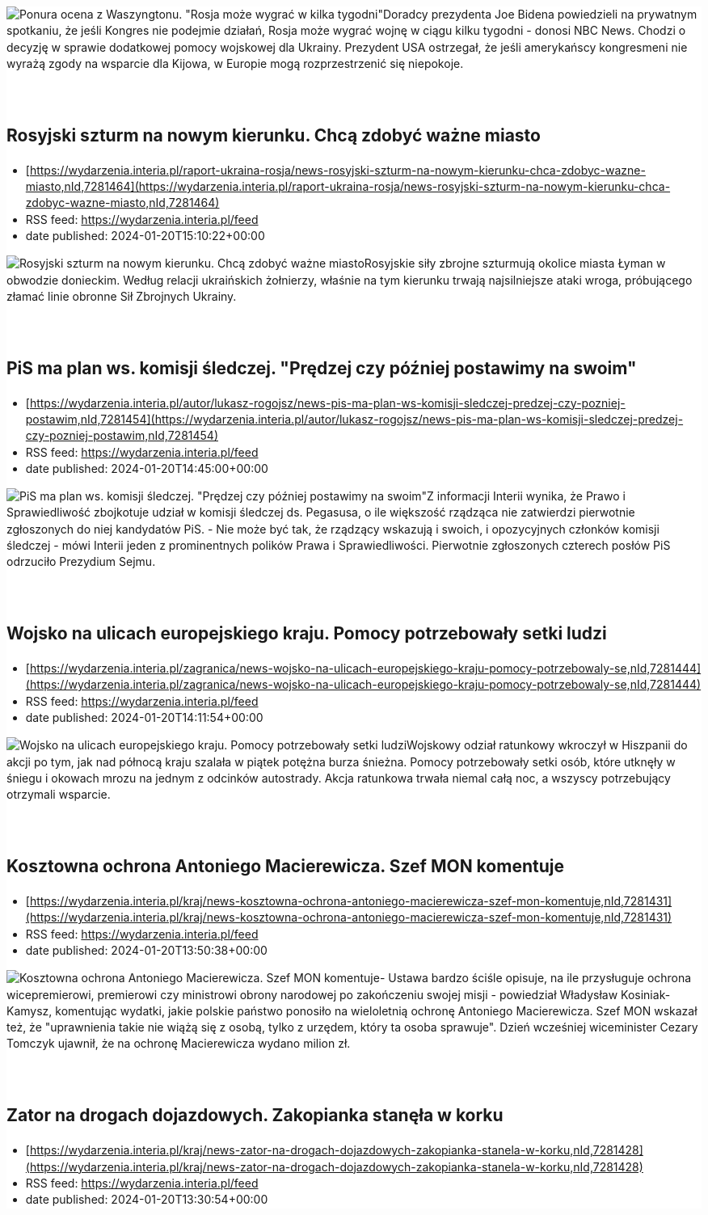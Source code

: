 <p><a href="https://wydarzenia.interia.pl/raport-ukraina-rosja/news-ponura-ocena-z-waszyngtonu-rosja-moze-wygrac-w-kilka-tygodni,nId,7281476"><img align="left" alt="Ponura ocena z Waszyngtonu. &quot;Rosja może wygrać w kilka tygodni&quot;" src="https://i.iplsc.com/ponura-ocena-z-waszyngtonu-rosja-moze-wygrac-w-kilka-tygodni/000IFIPW92JK66EG-C321.jpg" /></a>Doradcy prezydenta Joe Bidena powiedzieli na prywatnym spotkaniu, że jeśli Kongres nie podejmie działań, Rosja może wygrać wojnę w ciągu kilku tygodni - donosi NBC News. Chodzi o decyzję w sprawie dodatkowej pomocy wojskowej dla Ukrainy. Prezydent USA ostrzegał, że jeśli amerykańscy kongresmeni nie wyrażą zgody na wsparcie dla Kijowa, w Europie mogą rozprzestrzenić się niepokoje.</p><br clear="all" />

## Rosyjski szturm na nowym kierunku. Chcą zdobyć ważne miasto
 - [https://wydarzenia.interia.pl/raport-ukraina-rosja/news-rosyjski-szturm-na-nowym-kierunku-chca-zdobyc-wazne-miasto,nId,7281464](https://wydarzenia.interia.pl/raport-ukraina-rosja/news-rosyjski-szturm-na-nowym-kierunku-chca-zdobyc-wazne-miasto,nId,7281464)
 - RSS feed: https://wydarzenia.interia.pl/feed
 - date published: 2024-01-20T15:10:22+00:00

<p><a href="https://wydarzenia.interia.pl/raport-ukraina-rosja/news-rosyjski-szturm-na-nowym-kierunku-chca-zdobyc-wazne-miasto,nId,7281464"><img align="left" alt="Rosyjski szturm na nowym kierunku. Chcą zdobyć ważne miasto" src="https://i.iplsc.com/rosyjski-szturm-na-nowym-kierunku-chca-zdobyc-wazne-miasto/000IFI1ESJEDM2G6-C321.jpg" /></a>Rosyjskie siły zbrojne szturmują okolice miasta Łyman w obwodzie donieckim. Według relacji ukraińskich żołnierzy, właśnie na tym kierunku trwają najsilniejsze ataki wroga, próbującego złamać linie obronne Sił Zbrojnych Ukrainy.</p><br clear="all" />

## PiS ma plan ws. komisji śledczej. "Prędzej czy później postawimy na swoim"
 - [https://wydarzenia.interia.pl/autor/lukasz-rogojsz/news-pis-ma-plan-ws-komisji-sledczej-predzej-czy-pozniej-postawim,nId,7281454](https://wydarzenia.interia.pl/autor/lukasz-rogojsz/news-pis-ma-plan-ws-komisji-sledczej-predzej-czy-pozniej-postawim,nId,7281454)
 - RSS feed: https://wydarzenia.interia.pl/feed
 - date published: 2024-01-20T14:45:00+00:00

<p><a href="https://wydarzenia.interia.pl/autor/lukasz-rogojsz/news-pis-ma-plan-ws-komisji-sledczej-predzej-czy-pozniej-postawim,nId,7281454"><img align="left" alt="PiS ma plan ws. komisji śledczej. &quot;Prędzej czy później postawimy na swoim&quot;" src="https://i.iplsc.com/pis-ma-plan-ws-komisji-sledczej-predzej-czy-pozniej-postawim/000IFI112U40M5V0-C321.jpg" /></a>Z informacji Interii wynika, że Prawo i Sprawiedliwość zbojkotuje udział w komisji śledczej ds. Pegasusa, o ile większość rządząca nie zatwierdzi pierwotnie zgłoszonych do niej kandydatów PiS. - Nie może być tak, że rządzący wskazują i swoich, i opozycyjnych członków komisji śledczej - mówi Interii jeden z prominentnych polików Prawa i Sprawiedliwości. Pierwotnie zgłoszonych czterech posłów PiS odrzuciło Prezydium Sejmu.</p><br clear="all" />

## Wojsko na ulicach europejskiego kraju. Pomocy potrzebowały setki ludzi
 - [https://wydarzenia.interia.pl/zagranica/news-wojsko-na-ulicach-europejskiego-kraju-pomocy-potrzebowaly-se,nId,7281444](https://wydarzenia.interia.pl/zagranica/news-wojsko-na-ulicach-europejskiego-kraju-pomocy-potrzebowaly-se,nId,7281444)
 - RSS feed: https://wydarzenia.interia.pl/feed
 - date published: 2024-01-20T14:11:54+00:00

<p><a href="https://wydarzenia.interia.pl/zagranica/news-wojsko-na-ulicach-europejskiego-kraju-pomocy-potrzebowaly-se,nId,7281444"><img align="left" alt="Wojsko na ulicach europejskiego kraju. Pomocy potrzebowały setki ludzi" src="https://i.iplsc.com/wojsko-na-ulicach-europejskiego-kraju-pomocy-potrzebowaly-se/000IFHWT3MTB3KIX-C321.jpg" /></a>Wojskowy odział ratunkowy wkroczył w Hiszpanii do akcji po tym, jak nad północą kraju szalała w piątek potężna burza śnieżna. Pomocy potrzebowały setki osób, które utknęły w śniegu i okowach mrozu na jednym z odcinków autostrady. Akcja ratunkowa trwała niemal całą noc, a wszyscy potrzebujący otrzymali wsparcie.</p><br clear="all" />

## Kosztowna ochrona Antoniego Macierewicza. Szef MON komentuje
 - [https://wydarzenia.interia.pl/kraj/news-kosztowna-ochrona-antoniego-macierewicza-szef-mon-komentuje,nId,7281431](https://wydarzenia.interia.pl/kraj/news-kosztowna-ochrona-antoniego-macierewicza-szef-mon-komentuje,nId,7281431)
 - RSS feed: https://wydarzenia.interia.pl/feed
 - date published: 2024-01-20T13:50:38+00:00

<p><a href="https://wydarzenia.interia.pl/kraj/news-kosztowna-ochrona-antoniego-macierewicza-szef-mon-komentuje,nId,7281431"><img align="left" alt="Kosztowna ochrona Antoniego Macierewicza. Szef MON komentuje" src="https://i.iplsc.com/kosztowna-ochrona-antoniego-macierewicza-szef-mon-komentuje/000IFHR8Y60II2RO-C321.jpg" /></a>- Ustawa bardzo ściśle opisuje, na ile przysługuje ochrona wicepremierowi, premierowi czy ministrowi obrony narodowej po zakończeniu swojej misji - powiedział Władysław Kosiniak-Kamysz, komentując wydatki, jakie polskie państwo ponosiło na wieloletnią ochronę Antoniego Macierewicza. Szef MON wskazał też, że &quot;uprawnienia takie nie wiążą się z osobą, tylko z urzędem, który ta osoba sprawuje&quot;. Dzień wcześniej wiceminister Cezary Tomczyk ujawnił, że na ochronę Macierewicza wydano milion zł.</p><br clear="all" />

## Zator na drogach dojazdowych. Zakopianka stanęła w korku
 - [https://wydarzenia.interia.pl/kraj/news-zator-na-drogach-dojazdowych-zakopianka-stanela-w-korku,nId,7281428](https://wydarzenia.interia.pl/kraj/news-zator-na-drogach-dojazdowych-zakopianka-stanela-w-korku,nId,7281428)
 - RSS feed: https://wydarzenia.interia.pl/feed
 - date published: 2024-01-20T13:30:54+00:00
